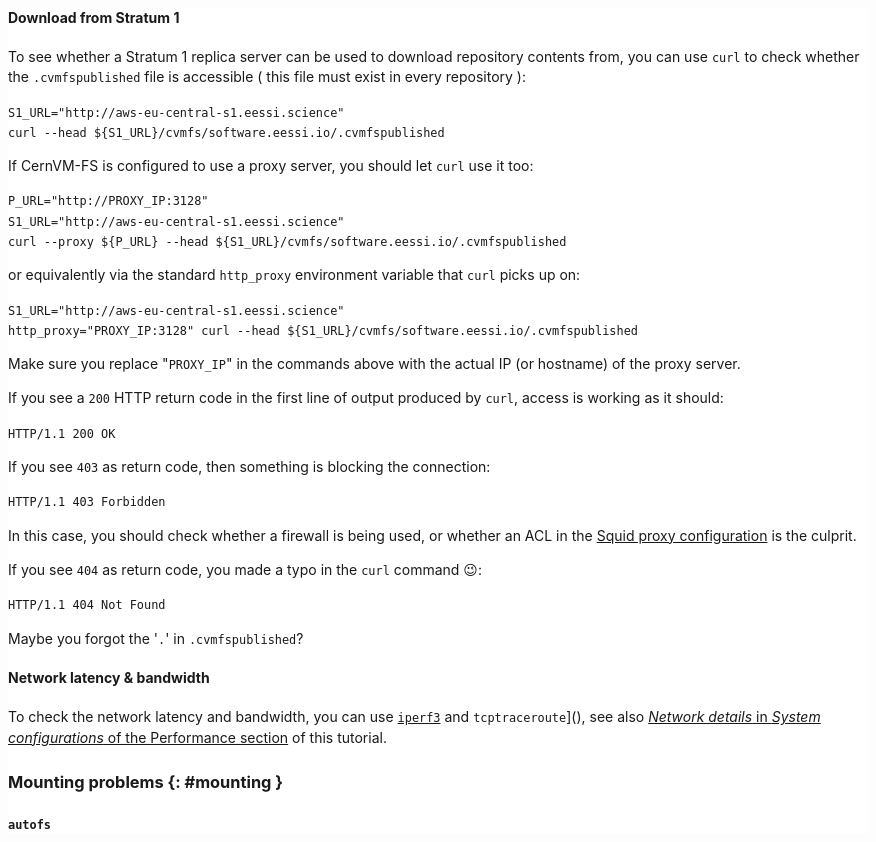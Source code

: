 #### Download from Stratum 1

To see whether a Stratum 1 replica server can be used to download repository contents from,
you can use `curl` to check whether the `.cvmfspublished` file is accessible ( this file must exist in every repository ):

``` { .bash .copy }
S1_URL="http://aws-eu-central-s1.eessi.science"
curl --head ${S1_URL}/cvmfs/software.eessi.io/.cvmfspublished
```

If CernVM-FS is configured to use a proxy server, you should let `curl` use it too:
``` { .bash .copy }
P_URL="http://PROXY_IP:3128"
S1_URL="http://aws-eu-central-s1.eessi.science"
curl --proxy ${P_URL} --head ${S1_URL}/cvmfs/software.eessi.io/.cvmfspublished
```
or equivalently via the standard `http_proxy` environment variable that `curl` picks up on:
``` { .bash .copy }
S1_URL="http://aws-eu-central-s1.eessi.science"
http_proxy="PROXY_IP:3128" curl --head ${S1_URL}/cvmfs/software.eessi.io/.cvmfspublished
```

Make sure you replace "`PROXY_IP`" in the commands above with the actual IP (or hostname) of the proxy server.

If you see a `200` HTTP return code in the first line of output produced by `curl`, access is working as it should:

```
HTTP/1.1 200 OK
```

If you see `403` as return code, then something is blocking the connection:

```
HTTP/1.1 403 Forbidden
```

In this case, you should check whether a firewall is being used,
or whether an ACL in the [Squid proxy configuration](access/proxy.md#configuration) is the culprit.

If you see `404` as return code, you made a typo in the `curl` command :wink::
```
HTTP/1.1 404 Not Found
```
Maybe you forgot the '`.`' in `.cvmfspublished`?

#### Network latency & bandwidth

To check the network latency and bandwidth, you can use [`iperf3`]() and `tcptraceroute`](),
see also [*Network details* in *System configurations* of the Performance section](
performance.md#system_configurations) of this tutorial.

### Mounting problems {: #mounting }

#### `autofs`
